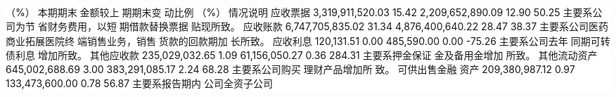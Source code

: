 （%）
本期期末
金额较上
期期末变
动比例
（%）
情况说明
应收票据
3,319,911,520.03
15.42
2,209,652,890.09
12.90
50.25
主要系公司为节
省财务费用，以短
期借款替换票据
贴现所致。
应收账款
6,747,705,835.02
31.34
4,876,400,640.22
28.47
38.37
主要系公司医药
商业拓展医院终
端销售业务，销售
货款的回款期加
长所致。
应收利息
120,131.51
0.00
485,590.00
0.00
-75.26
主要系公司去年
同期可转债利息
增加所致。
其他应收款
235,029,032.65
1.09
61,156,050.27
0.36
284.31
主要系押金保证
金及备用金增加
所致。
其他流动资产
645,002,688.69
3.00
383,291,085.17
2.24
68.28
主要系公司购买
理财产品增加所
致。
可供出售金融
资产
209,380,987.12
0.97
133,473,600.00
0.78
56.87
主要系报告期内
公司全资子公司